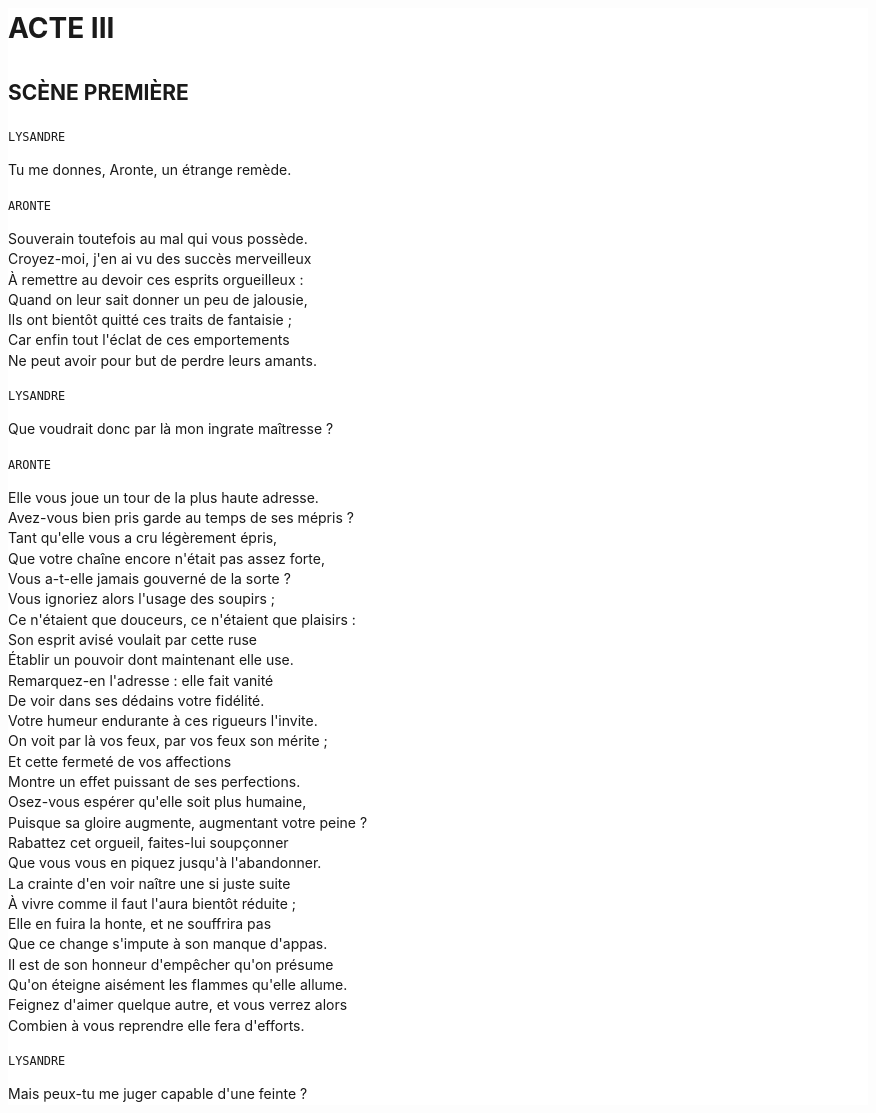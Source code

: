 
# ACTE III


## SCÈNE PREMIÈRE

    LYSANDRE
Tu me donnes, Aronte, un étrange remède.  

    ARONTE
Souverain toutefois au mal qui vous possède.  
Croyez-moi, j'en ai vu des succès merveilleux  
À remettre au devoir ces esprits orgueilleux :  
Quand on leur sait donner un peu de jalousie,  
Ils ont bientôt quitté ces traits de fantaisie ;  
Car enfin tout l'éclat de ces emportements  
Ne peut avoir pour but de perdre leurs amants.  

    LYSANDRE
Que voudrait donc par là mon ingrate maîtresse ?  

    ARONTE
Elle vous joue un tour de la plus haute adresse.  
Avez-vous bien pris garde au temps de ses mépris ?  
Tant qu'elle vous a cru légèrement épris,  
Que votre chaîne encore n'était pas assez forte,  
Vous a-t-elle jamais gouverné de la sorte ?  
Vous ignoriez alors l'usage des soupirs ;  
Ce n'étaient que douceurs, ce n'étaient que plaisirs :  
Son esprit avisé voulait par cette ruse  
Établir un pouvoir dont maintenant elle use.  
Remarquez-en l'adresse : elle fait vanité  
De voir dans ses dédains votre fidélité.  
Votre humeur endurante à ces rigueurs l'invite.  
On voit par là vos feux, par vos feux son mérite ;  
Et cette fermeté de vos affections  
Montre un effet puissant de ses perfections.  
Osez-vous espérer qu'elle soit plus humaine,  
Puisque sa gloire augmente, augmentant votre peine ?  
Rabattez cet orgueil, faites-lui soupçonner  
Que vous vous en piquez jusqu'à l'abandonner.  
La crainte d'en voir naître une si juste suite  
À vivre comme il faut l'aura bientôt réduite ;  
Elle en fuira la honte, et ne souffrira pas  
Que ce change s'impute à son manque d'appas.  
Il est de son honneur d'empêcher qu'on présume  
Qu'on éteigne aisément les flammes qu'elle allume.  
Feignez d'aimer quelque autre, et vous verrez alors  
Combien à vous reprendre elle fera d'efforts.  

    LYSANDRE
Mais peux-tu me juger capable d'une feinte ?  
